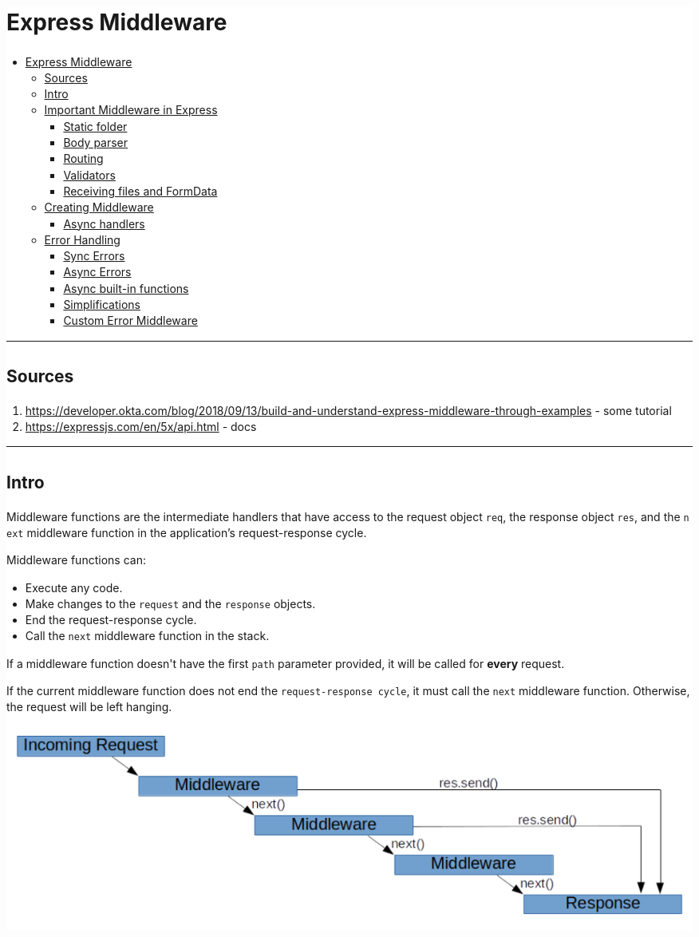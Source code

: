 # Express Middleware

- [Express Middleware](#express-middleware)
	- [Sources](#sources)
	- [Intro](#intro)
	- [Important Middleware in Express](#important-middleware-in-express)
		- [Static folder](#static-folder)
		- [Body parser](#body-parser)
		- [Routing](#routing)
		- [Validators](#validators)
		- [Receiving files and FormData](#receiving-files-and-formdata)
	- [Creating Middleware](#creating-middleware)
		- [Async handlers](#async-handlers)
	- [Error Handling](#error-handling)
		- [Sync Errors](#sync-errors)
		- [Async Errors](#async-errors)
		- [Async built-in functions](#async-built-in-functions)
		- [Simplifications](#simplifications)
		- [Custom Error Middleware](#custom-error-middleware)

***

## Sources

1. https://developer.okta.com/blog/2018/09/13/build-and-understand-express-middleware-through-examples - some tutorial
2. https://expressjs.com/en/5x/api.html - docs

***


## Intro

Middleware functions are the intermediate handlers that have access to the request object `req`, the response object `res`, and the `next` middleware function in the application’s request-response cycle.

Middleware functions can:

- Execute any code.
- Make changes to the `request` and the `response` objects.
- End the request-response cycle.
- Call the `next` middleware function in the stack.

If a middleware function doesn't have the first `path` parameter provided, it will be called for **every** request.

If the current middleware function does not end the `request-response cycle`, it must call the `next` middleware function. Otherwise, the request will be left hanging.

![](img/2020-10-22-21-46-03.png)
